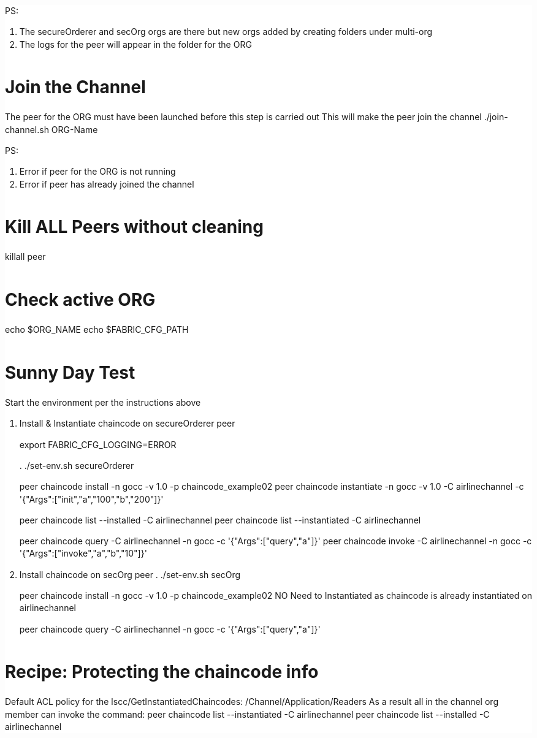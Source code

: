 PS:
1. The secureOrderer and secOrg orgs are there but new orgs added by creating folders under multi-org
2. The logs for the peer will appear in the folder for the ORG

Join the Channel
================
The peer for the ORG must have been launched before this step is carried out
This will make the peer join the channel
./join-channel.sh  ORG-Name

PS:
1. Error if peer for the ORG is not running
2. Error if peer has already joined the channel

Kill ALL Peers without cleaning
===============================
killall peer

Check active ORG
================
echo $ORG_NAME
echo $FABRIC_CFG_PATH

Sunny Day Test
==============
Start the environment per the instructions above

1. Install & Instantiate chaincode on secureOrderer peer

   export FABRIC_CFG_LOGGING=ERROR

   .  ./set-env.sh secureOrderer

   peer chaincode install -n gocc -v 1.0  -p chaincode_example02
   peer chaincode instantiate  -n gocc -v 1.0 -C airlinechannel -c '{"Args":["init","a","100","b","200"]}'

   peer chaincode list --installed -C airlinechannel
   peer chaincode list --instantiated -C airlinechannel

   peer chaincode query -C airlinechannel -n gocc  -c '{"Args":["query","a"]}'
   peer chaincode invoke -C airlinechannel -n gocc  -c '{"Args":["invoke","a","b","10"]}'

2. Install chaincode on secOrg peer
   .  ./set-env.sh secOrg
   
   peer chaincode install -n gocc -v 1.0  -p chaincode_example02
   NO Need to Instantiated as chaincode is already instantiated on airlinechannel

   peer chaincode query -C airlinechannel -n gocc  -c '{"Args":["query","a"]}'


Recipe: Protecting the chaincode info
=====================================
Default ACL policy for the lscc/GetInstantiatedChaincodes: /Channel/Application/Readers
As a result all <identities> in the channel org member can invoke the command:
peer chaincode list --instantiated -C airlinechannel
peer chaincode list --installed -C airlinechannel
